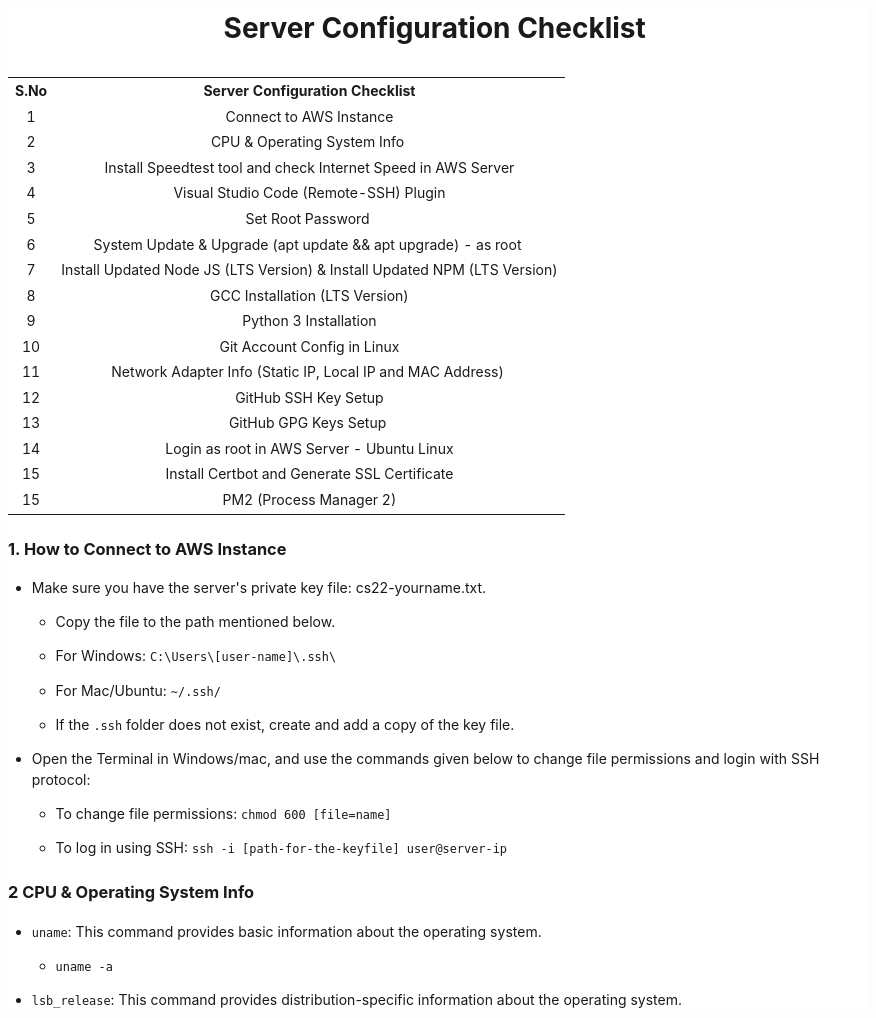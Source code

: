 # <p align="center"> Server Configuration Checklist </p>

<table align="center">
	<tr><th align="center"> S.No</th><th align="center">Server Configuration Checklist</th></tr>
	<tr><td align="center"> 1</td><td align="center">Connect to AWS Instance</td></tr>
	<tr><td align="center"> 2</td><td align="center">CPU & Operating System Info </td></tr>
	<tr><td align="center"> 3</td><td align="center">Install Speedtest tool and check Internet Speed in AWS Server</td></tr>
	<tr><td align="center"> 4</td><td align="center">Visual Studio Code (Remote-SSH) Plugin</td></tr>
	<tr><td align="center"> 5</td><td align="center">Set Root Password </td></tr>
	<tr><td align="center"> 6</td><td align="center">System Update & Upgrade (apt update && apt upgrade) - as root </td></tr>
	<tr><td align="center"> 7</td align="center"><td>Install Updated Node JS (LTS Version) & Install Updated NPM (LTS Version)</td></tr>
	<tr><td align="center"> 8</td ><td align="center">GCC Installation (LTS Version)</td></tr>
	<tr><td align="center"> 9</td><td align="center">Python 3 Installation</td></tr>
	<tr><td align="center"> 10</td><td align="center">Git Account Config in Linux</td></tr>
	<tr><td align="center"> 11</td><td align="center">Network Adapter Info (Static IP, Local IP and MAC Address) </td></tr>
	<tr><td align="center"> 12</td><td align="center">GitHub SSH Key Setup</td></tr>
	<tr><td align="center"> 13</td><td align="center">GitHub GPG Keys Setup </td></tr>
	<tr><td align="center"> 14</td><td align="center">Login as root in AWS Server - Ubuntu Linux </td></tr>
	<tr><td align="center"> 15</td><td align="center">Install Certbot and Generate SSL Certificate</td></tr>
	<tr><td align="center"> 15</td><td align="center">PM2 (Process Manager 2)</td></tr>
</table>


### 1. How to Connect to AWS Instance 

- Make sure you have the server's private key file: cs22-yourname.txt.
  
  - Copy the file to the path mentioned below.
                   
  - For Windows: `C:\Users\[user-name]\.ssh\`
    
  - For Mac/Ubuntu: `~/.ssh/`
    
  - If the `.ssh` folder does not exist, create and add a copy of the key file.
       
- Open the Terminal in Windows/mac, and use the commands given below to change file permissions and login with SSH protocol:

  - To change file permissions: `chmod 600 [file=name]`
    
  - To log in using SSH: `ssh -i [path-for-the-keyfile] user@server-ip`

### 2 CPU & Operating System Info

- `uname`: This command provides basic information about the operating system.

  - `uname -a`

- `lsb_release`: This command provides distribution-specific information about the operating system.
